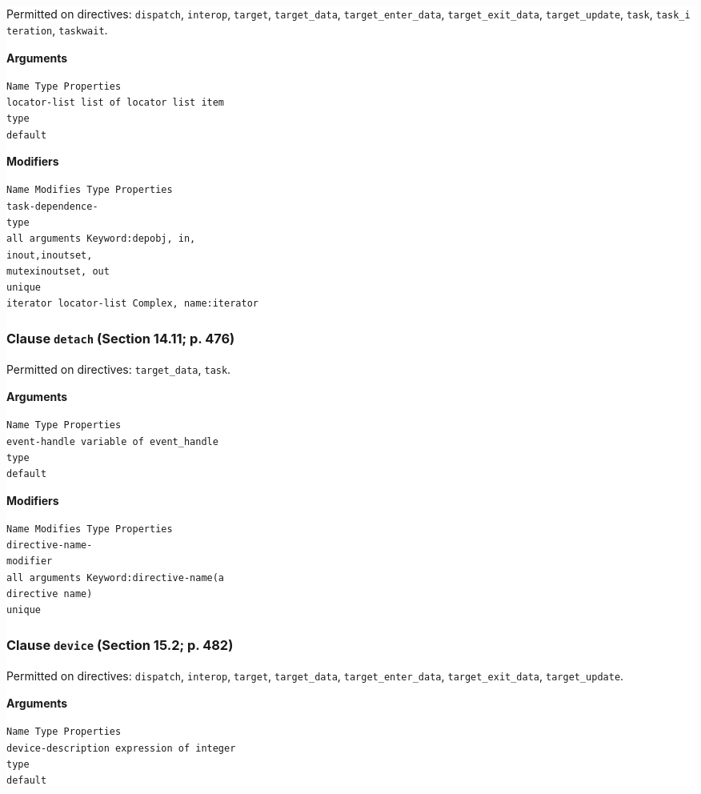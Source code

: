 Permitted on directives: `dispatch`, `interop`, `target`, `target_data`, `target_enter_data`, `target_exit_data`, `target_update`, `task`, `task_iteration`, `taskwait`.

**Arguments**

`````ignore
Name Type Properties
locator-list list of locator list item
type
default
`````

**Modifiers**

`````ignore
Name Modifies Type Properties
task-dependence-
type
all arguments Keyword:depobj, in,
inout,inoutset,
mutexinoutset, out
unique
iterator locator-list Complex, name:iterator
`````

### Clause `detach` (Section 14.11; p. 476)

Permitted on directives: `target_data`, `task`.

**Arguments**

`````ignore
Name Type Properties
event-handle variable of event_handle
type
default
`````

**Modifiers**

`````ignore
Name Modifies Type Properties
directive-name-
modifier
all arguments Keyword:directive-name(a
directive name)
unique
`````

### Clause `device` (Section 15.2; p. 482)

Permitted on directives: `dispatch`, `interop`, `target`, `target_data`, `target_enter_data`, `target_exit_data`, `target_update`.

**Arguments**

`````ignore
Name Type Properties
device-description expression of integer
type
default
`````
